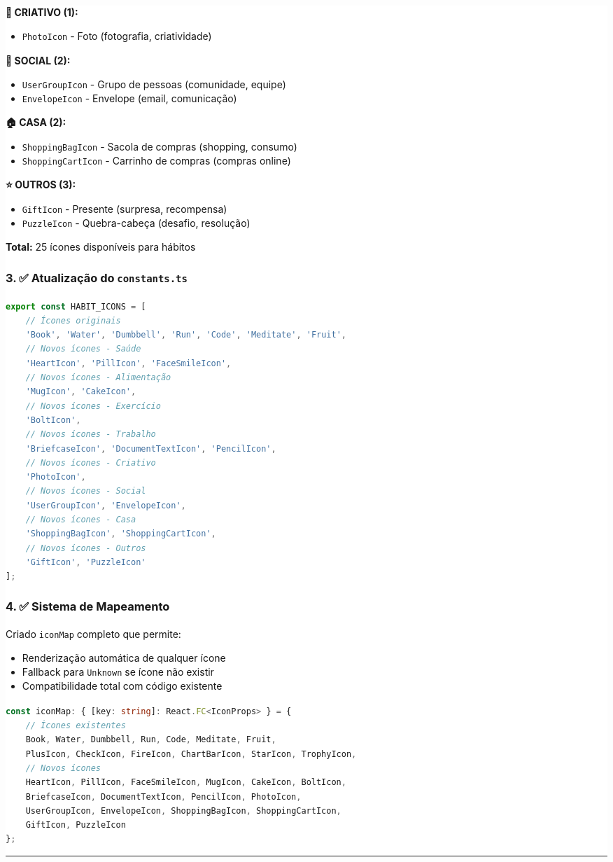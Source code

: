 **🎨 CRIATIVO (1):**
- `PhotoIcon` - Foto (fotografia, criatividade)

**👥 SOCIAL (2):**
- `UserGroupIcon` - Grupo de pessoas (comunidade, equipe)
- `EnvelopeIcon` - Envelope (email, comunicação)

**🏠 CASA (2):**
- `ShoppingBagIcon` - Sacola de compras (shopping, consumo)
- `ShoppingCartIcon` - Carrinho de compras (compras online)

**⭐ OUTROS (3):**
- `GiftIcon` - Presente (surpresa, recompensa)
- `PuzzleIcon` - Quebra-cabeça (desafio, resolução)

**Total:** 25 ícones disponíveis para hábitos

### 3. ✅ Atualização do `constants.ts`

```typescript
export const HABIT_ICONS = [
    // Ícones originais
    'Book', 'Water', 'Dumbbell', 'Run', 'Code', 'Meditate', 'Fruit',
    // Novos ícones - Saúde
    'HeartIcon', 'PillIcon', 'FaceSmileIcon',
    // Novos ícones - Alimentação
    'MugIcon', 'CakeIcon',
    // Novos ícones - Exercício
    'BoltIcon',
    // Novos ícones - Trabalho
    'BriefcaseIcon', 'DocumentTextIcon', 'PencilIcon',
    // Novos ícones - Criativo
    'PhotoIcon',
    // Novos ícones - Social
    'UserGroupIcon', 'EnvelopeIcon',
    // Novos ícones - Casa
    'ShoppingBagIcon', 'ShoppingCartIcon',
    // Novos ícones - Outros
    'GiftIcon', 'PuzzleIcon'
];
```

### 4. ✅ Sistema de Mapeamento

Criado `iconMap` completo que permite:
- Renderização automática de qualquer ícone
- Fallback para `Unknown` se ícone não existir
- Compatibilidade total com código existente

```typescript
const iconMap: { [key: string]: React.FC<IconProps> } = {
    // Ícones existentes
    Book, Water, Dumbbell, Run, Code, Meditate, Fruit,
    PlusIcon, CheckIcon, FireIcon, ChartBarIcon, StarIcon, TrophyIcon,
    // Novos ícones
    HeartIcon, PillIcon, FaceSmileIcon, MugIcon, CakeIcon, BoltIcon,
    BriefcaseIcon, DocumentTextIcon, PencilIcon, PhotoIcon,
    UserGroupIcon, EnvelopeIcon, ShoppingBagIcon, ShoppingCartIcon,
    GiftIcon, PuzzleIcon
};
```

---